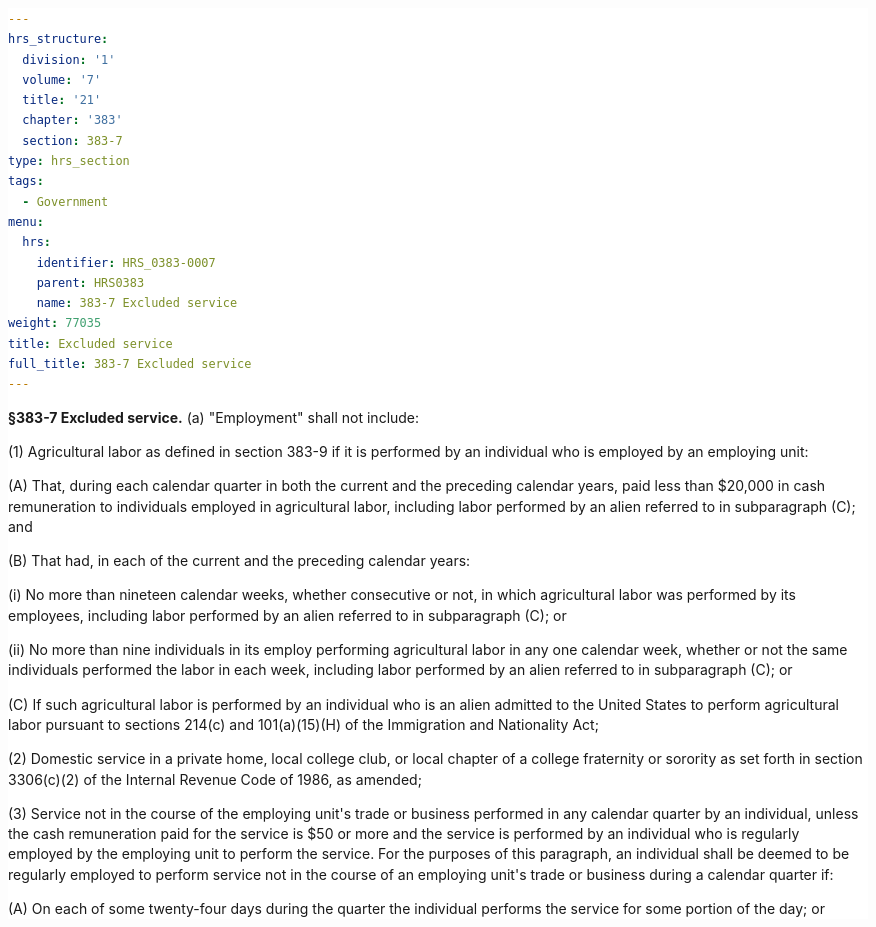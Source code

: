 ```yaml
---
hrs_structure:
  division: '1'
  volume: '7'
  title: '21'
  chapter: '383'
  section: 383-7
type: hrs_section
tags:
  - Government
menu:
  hrs:
    identifier: HRS_0383-0007
    parent: HRS0383
    name: 383-7 Excluded service
weight: 77035
title: Excluded service
full_title: 383-7 Excluded service
---
```

**§383-7 Excluded service.** (a) "Employment" shall not include:

(1) Agricultural labor as defined in section 383-9 if it is performed by an individual who is employed by an employing unit:

(A) That, during each calendar quarter in both the current and the preceding calendar years, paid less than $20,000 in cash remuneration to individuals employed in agricultural labor, including labor performed by an alien referred to in subparagraph (C); and

(B) That had, in each of the current and the preceding calendar years:

(i) No more than nineteen calendar weeks, whether consecutive or not, in which agricultural labor was performed by its employees, including labor performed by an alien referred to in subparagraph (C); or

(ii) No more than nine individuals in its employ performing agricultural labor in any one calendar week, whether or not the same individuals performed the labor in each week, including labor performed by an alien referred to in subparagraph (C); or

(C) If such agricultural labor is performed by an individual who is an alien admitted to the United States to perform agricultural labor pursuant to sections 214(c) and 101(a)(15)(H) of the Immigration and Nationality Act;

(2) Domestic service in a private home, local college club, or local chapter of a college fraternity or sorority as set forth in section 3306(c)(2) of the Internal Revenue Code of 1986, as amended;

(3) Service not in the course of the employing unit's trade or business performed in any calendar quarter by an individual, unless the cash remuneration paid for the service is $50 or more and the service is performed by an individual who is regularly employed by the employing unit to perform the service. For the purposes of this paragraph, an individual shall be deemed to be regularly employed to perform service not in the course of an employing unit's trade or business during a calendar quarter if:

(A) On each of some twenty-four days during the quarter the individual performs the service for some portion of the day; or
